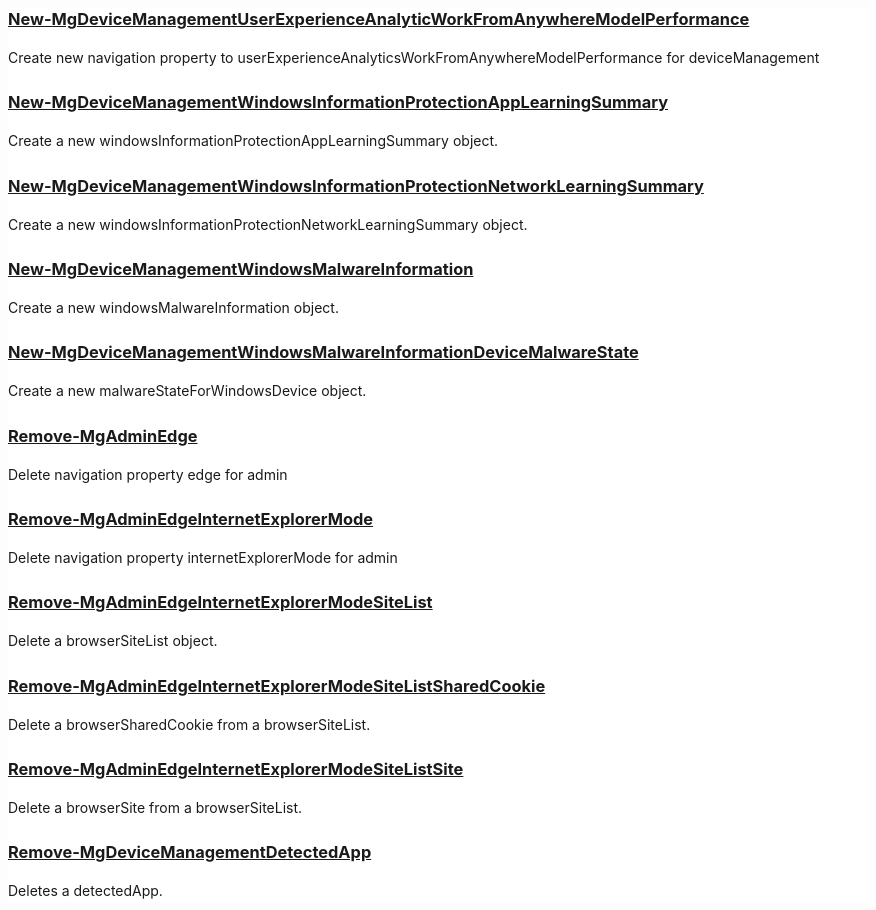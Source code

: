 ### [New-MgDeviceManagementUserExperienceAnalyticWorkFromAnywhereModelPerformance](New-MgDeviceManagementUserExperienceAnalyticWorkFromAnywhereModelPerformance.md)
Create new navigation property to userExperienceAnalyticsWorkFromAnywhereModelPerformance for deviceManagement

### [New-MgDeviceManagementWindowsInformationProtectionAppLearningSummary](New-MgDeviceManagementWindowsInformationProtectionAppLearningSummary.md)
Create a new windowsInformationProtectionAppLearningSummary object.

### [New-MgDeviceManagementWindowsInformationProtectionNetworkLearningSummary](New-MgDeviceManagementWindowsInformationProtectionNetworkLearningSummary.md)
Create a new windowsInformationProtectionNetworkLearningSummary object.

### [New-MgDeviceManagementWindowsMalwareInformation](New-MgDeviceManagementWindowsMalwareInformation.md)
Create a new windowsMalwareInformation object.

### [New-MgDeviceManagementWindowsMalwareInformationDeviceMalwareState](New-MgDeviceManagementWindowsMalwareInformationDeviceMalwareState.md)
Create a new malwareStateForWindowsDevice object.

### [Remove-MgAdminEdge](Remove-MgAdminEdge.md)
Delete navigation property edge for admin

### [Remove-MgAdminEdgeInternetExplorerMode](Remove-MgAdminEdgeInternetExplorerMode.md)
Delete navigation property internetExplorerMode for admin

### [Remove-MgAdminEdgeInternetExplorerModeSiteList](Remove-MgAdminEdgeInternetExplorerModeSiteList.md)
Delete a browserSiteList object.

### [Remove-MgAdminEdgeInternetExplorerModeSiteListSharedCookie](Remove-MgAdminEdgeInternetExplorerModeSiteListSharedCookie.md)
Delete a browserSharedCookie from a browserSiteList.

### [Remove-MgAdminEdgeInternetExplorerModeSiteListSite](Remove-MgAdminEdgeInternetExplorerModeSiteListSite.md)
Delete a browserSite from a browserSiteList.

### [Remove-MgDeviceManagementDetectedApp](Remove-MgDeviceManagementDetectedApp.md)
Deletes a detectedApp.
